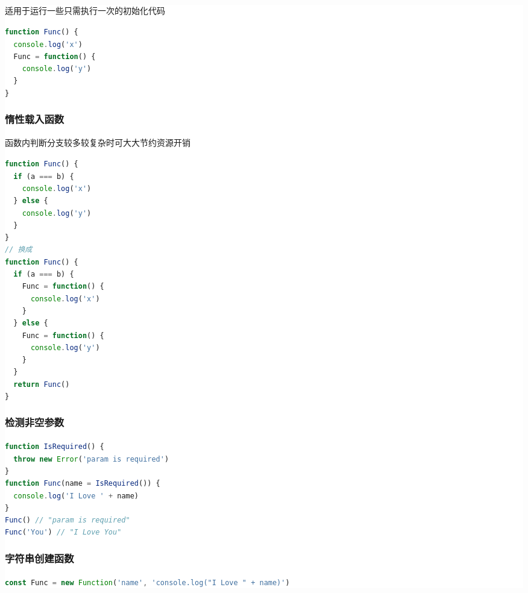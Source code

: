 适用于运行一些只需执行一次的初始化代码

```js
function Func() {
  console.log('x')
  Func = function() {
    console.log('y')
  }
}
```

### 惰性载入函数

函数内判断分支较多较复杂时可大大节约资源开销

```js
function Func() {
  if (a === b) {
    console.log('x')
  } else {
    console.log('y')
  }
}
// 换成
function Func() {
  if (a === b) {
    Func = function() {
      console.log('x')
    }
  } else {
    Func = function() {
      console.log('y')
    }
  }
  return Func()
}
```

### 检测非空参数

```js
function IsRequired() {
  throw new Error('param is required')
}
function Func(name = IsRequired()) {
  console.log('I Love ' + name)
}
Func() // "param is required"
Func('You') // "I Love You"
```

### 字符串创建函数

```js
const Func = new Function('name', 'console.log("I Love " + name)')
```
